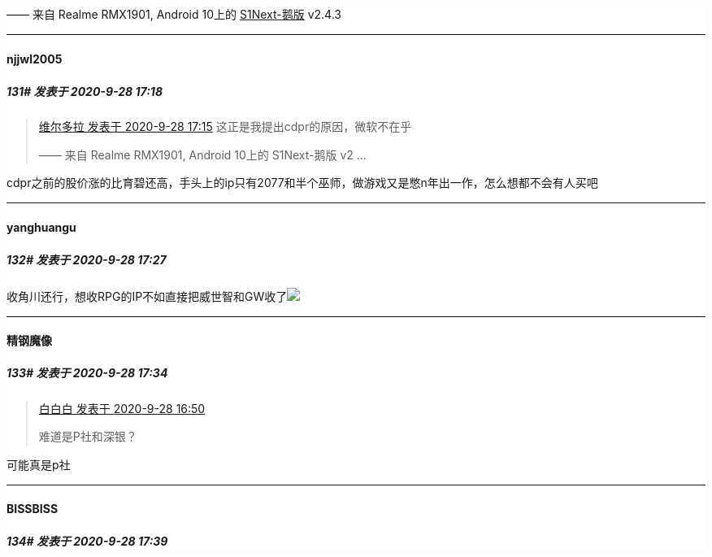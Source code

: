 —— 来自 Realme RMX1901, Android 10上的 [S1Next-鹅版](https://github.com/ykrank/S1-Next/releases) v2.4.3







-----

####  njjwl2005  
##### 131#       发表于 2020-9-28 17:18



<blockquote><a href="httphttps://bbs.saraba1st.com/2b/forum.php?mod=redirect&amp;goto=findpost&amp;pid=48886498&amp;ptid=1962290" target="_blank">维尔多拉 发表于 2020-9-28 17:15</a>
这正是我提出cdpr的原因，微软不在乎

—— 来自 Realme RMX1901, Android 10上的 S1Next-鹅版 v2 ...</blockquote>
cdpr之前的股价涨的比育碧还高，手头上的ip只有2077和半个巫师，做游戏又是憋n年出一作，怎么想都不会有人买吧







-----

####  yanghuangu  
##### 132#       发表于 2020-9-28 17:27




收角川还行，想收RPG的IP不如直接把威世智和GW收了<img src="https://static.saraba1st.com/image/smiley/face2017/037.png" referrerpolicy="no-referrer">







-----

####  精钢魔像  
##### 133#       发表于 2020-9-28 17:34



<blockquote><a href="httphttps://bbs.saraba1st.com/2b/forum.php?mod=redirect&amp;goto=findpost&amp;pid=48886238&amp;ptid=1962290" target="_blank">白白白 发表于 2020-9-28 16:50</a>

难道是P社和深银？</blockquote>
可能真是p社







-----

####  BISSBISS  
##### 134#       发表于 2020-9-28 17:39
